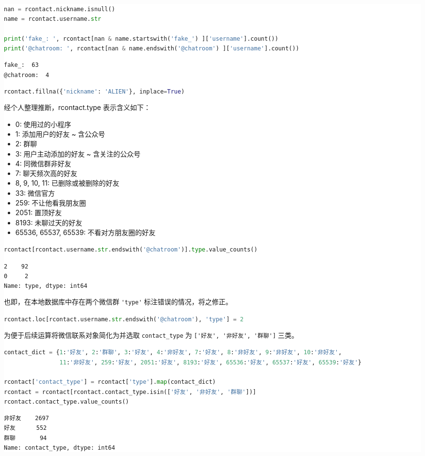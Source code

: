 ```python
nan = rcontact.nickname.isnull()
name = rcontact.username.str

print('fake_: ', rcontact[nan & name.startswith('fake_') ]['username'].count())
print('@chatroom: ', rcontact[nan & name.endswith('@chatroom') ]['username'].count())
```

    fake_:  63
    @chatroom:  4

```python
rcontact.fillna({'nickname': 'ALIEN'}, inplace=True)
```

经个人整理推断，rcontact.type 表示含义如下：

- 0: 使用过的小程序
- 1: 添加用户的好友 ~ 含公众号
- 2: 群聊
- 3: 用户主动添加的好友 ~ 含关注的公众号
- 4: 同微信群非好友
- 7: 聊天频次高的好友
- 8, 9, 10, 11: 已删除或被删除的好友
- 33: 微信官方
- 259: 不让他看我朋友圈
- 2051: 置顶好友
- 8193: 未聊过天的好友
- 65536, 65537, 65539: 不看对方朋友圈的好友

```python
rcontact[rcontact.username.str.endswith('@chatroom')].type.value_counts()
```

    2    92
    0     2
    Name: type, dtype: int64

也即，在本地数据库中存在两个微信群 `'type'` 标注错误的情况，将之修正。

```python
rcontact.loc[rcontact.username.str.endswith('@chatroom'), 'type'] = 2
```

为便于后续运算将微信联系对象简化为并选取 `contact_type` 为 `['好友', '非好友', '群聊']` 三类。

```python
contact_dict = {1:'好友', 2:'群聊', 3:'好友', 4:'非好友', 7:'好友', 8:'非好友', 9:'非好友', 10:'非好友',
                11:'非好友', 259:'好友', 2051:'好友', 8193:'好友', 65536:'好友', 65537:'好友', 65539:'好友'}

rcontact['contact_type'] = rcontact['type'].map(contact_dict)
rcontact = rcontact[rcontact.contact_type.isin(['好友', '非好友', '群聊'])]
rcontact.contact_type.value_counts()
```

    非好友    2697
    好友      552
    群聊       94
    Name: contact_type, dtype: int64
